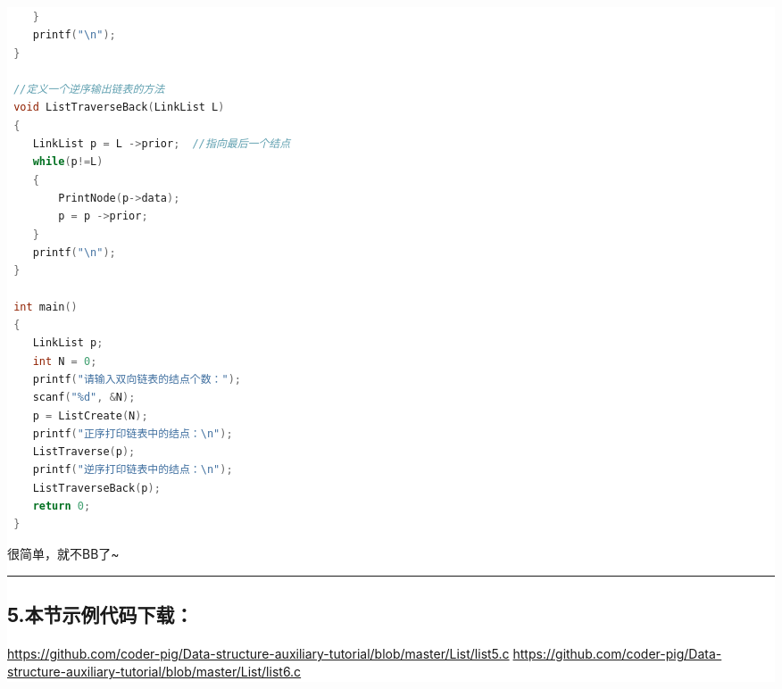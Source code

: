 ```C
	} 
	printf("\n");
 } 
 
 //定义一个逆序输出链表的方法
 void ListTraverseBack(LinkList L)
 {
 	LinkList p = L ->prior;  //指向最后一个结点 
	while(p!=L)
	{
		PrintNode(p->data);
		p = p ->prior;
	} 
	printf("\n");
 } 
 
 int main()
 {
 	LinkList p;
 	int N = 0;
 	printf("请输入双向链表的结点个数：");
 	scanf("%d", &N);
 	p = ListCreate(N);
 	printf("正序打印链表中的结点：\n");
 	ListTraverse(p);
 	printf("逆序打印链表中的结点：\n");
 	ListTraverseBack(p); 
 	return 0;
 }
```

很简单，就不BB了~

----------



## 5.本节示例代码下载：

https://github.com/coder-pig/Data-structure-auxiliary-tutorial/blob/master/List/list5.c
https://github.com/coder-pig/Data-structure-auxiliary-tutorial/blob/master/List/list6.c


  [1]: http://7xjqvu.com1.z0.glb.clouddn.com/15-12-16/90660135.jpg
  [2]: http://7xjqvu.com1.z0.glb.clouddn.com/15-12-16/16073085.jpg
  [3]: http://7xjqvu.com1.z0.glb.clouddn.com/15-12-16/84993562.jpg
  [4]: http://7xjqvu.com1.z0.glb.clouddn.com/15-12-16/39082928.jpg
  [5]: http://7xjqvu.com1.z0.glb.clouddn.com/15-12-26/50137676.jpg
  [6]: http://7xjqvu.com1.z0.glb.clouddn.com/15-12-26/59728721.jpg
  [7]: http://i4.tietuku.com/79ceea31d4087a4d.png